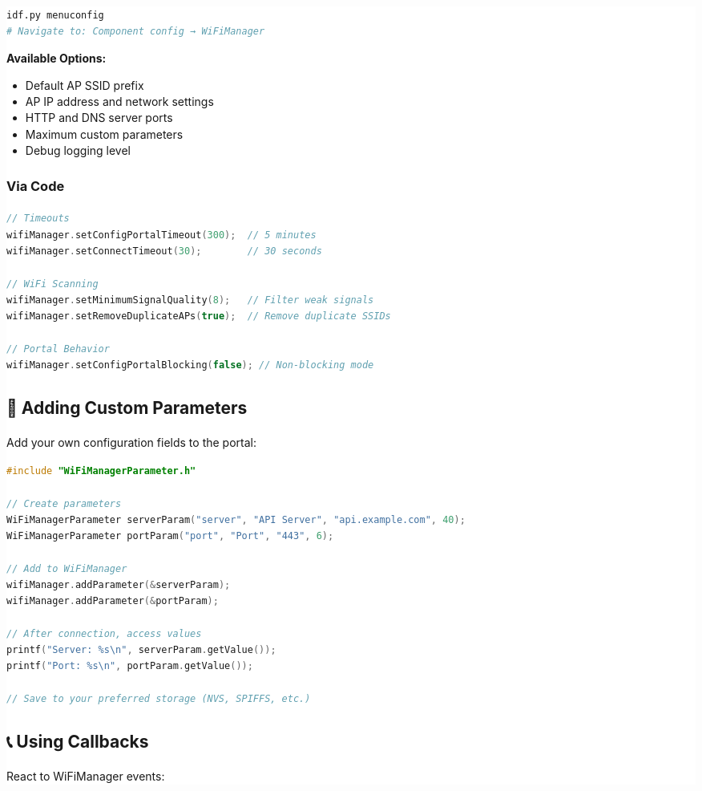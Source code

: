 ```bash
idf.py menuconfig
# Navigate to: Component config → WiFiManager
```

**Available Options:**
- Default AP SSID prefix
- AP IP address and network settings
- HTTP and DNS server ports
- Maximum custom parameters
- Debug logging level

### Via Code

```cpp
// Timeouts
wifiManager.setConfigPortalTimeout(300);  // 5 minutes
wifiManager.setConnectTimeout(30);        // 30 seconds

// WiFi Scanning
wifiManager.setMinimumSignalQuality(8);   // Filter weak signals
wifiManager.setRemoveDuplicateAPs(true);  // Remove duplicate SSIDs

// Portal Behavior
wifiManager.setConfigPortalBlocking(false); // Non-blocking mode
```

## 🔧 Adding Custom Parameters

Add your own configuration fields to the portal:

```cpp
#include "WiFiManagerParameter.h"

// Create parameters
WiFiManagerParameter serverParam("server", "API Server", "api.example.com", 40);
WiFiManagerParameter portParam("port", "Port", "443", 6);

// Add to WiFiManager
wifiManager.addParameter(&serverParam);
wifiManager.addParameter(&portParam);

// After connection, access values
printf("Server: %s\n", serverParam.getValue());
printf("Port: %s\n", portParam.getValue());

// Save to your preferred storage (NVS, SPIFFS, etc.)
```

## 📞 Using Callbacks

React to WiFiManager events:
